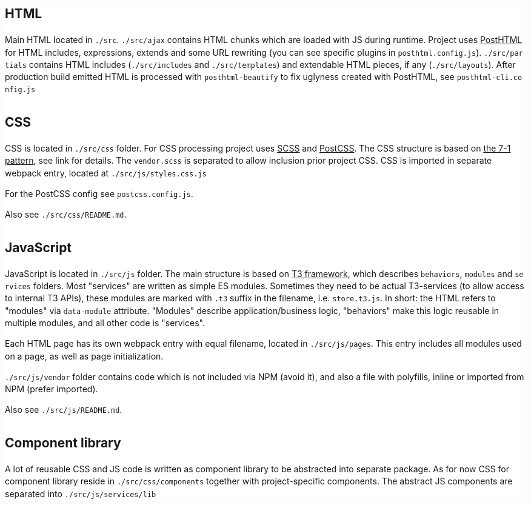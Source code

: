 ## HTML

Main HTML located in `./src`. `./src/ajax` contains HTML chunks which are loaded with JS during runtime.
Project uses [PostHTML](https://github.com/posthtml/posthtml) for HTML includes, expressions, extends and some URL rewriting (you can see specific plugins in `posthtml.config.js`). 
`./src/partials` contains HTML includes (`./src/includes` and `./src/templates`) and extendable HTML pieces, if any (`./src/layouts`).
After production build emitted HTML is processed with `posthtml-beautify` to fix uglyness created with PostHTML, see `posthtml-cli.config.js`

## CSS

CSS is located in `./src/css` folder. For CSS processing project uses [SCSS](https://sass-lang.com/) and [PostCSS](https://postcss.org/). 
The CSS structure is based on [the 7-1 pattern](https://sass-guidelin.es/#the-7-1-pattern), see link for details.
The `vendor.scss` is separated to allow inclusion prior project CSS.
CSS is imported in separate webpack entry, located at `./src/js/styles.css.js`

For the PostCSS config see `postcss.config.js`.

Also see `./src/css/README.md`.


## JavaScript

JavaScript is located in `./src/js` folder. The main structure is based on [T3 framework](http://t3js.org/), which describes `behaviors`, `modules` and `services` folders.
Most "services" are written as simple ES modules. Sometimes they need to be actual T3-services (to allow access to internal T3 APIs), these modules are marked with `.t3` suffix in the filename, i.e. `store.t3.js`.
In short: the HTML refers to "modules" via `data-module` attribute. "Modules" describe application/business logic, "behaviors" make this logic reusable in multiple modules, and all other code is "services".

Each HTML page has its own webpack entry with equal filename, located in `./src/js/pages`. This entry includes all modules used on a page, as well as page initialization.

`./src/js/vendor` folder contains code which is not included via NPM (avoid it), and also a file with polyfills, inline or imported from NPM (prefer imported).

Also see `./src/js/README.md`.

## Component library

A lot of reusable CSS and JS code is written as component library to be abstracted into separate package.
As for now CSS for component library reside in `./src/css/components` together with project-specific components.
The abstract JS components are separated into `./src/js/services/lib`

